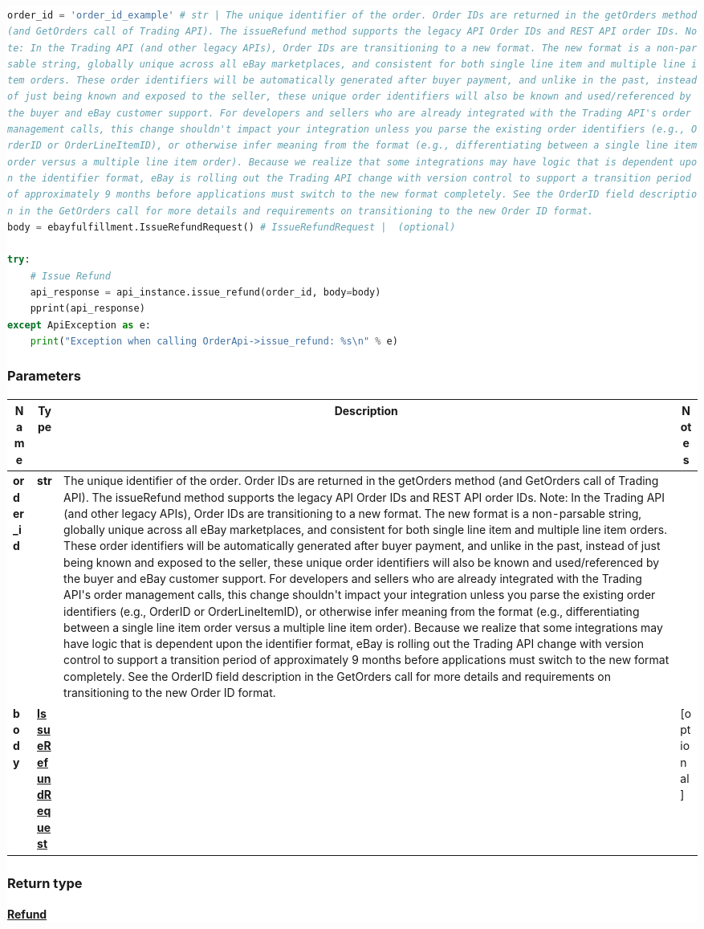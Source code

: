```python
order_id = 'order_id_example' # str | The unique identifier of the order. Order IDs are returned in the getOrders method (and GetOrders call of Trading API). The issueRefund method supports the legacy API Order IDs and REST API order IDs. Note: In the Trading API (and other legacy APIs), Order IDs are transitioning to a new format. The new format is a non-parsable string, globally unique across all eBay marketplaces, and consistent for both single line item and multiple line item orders. These order identifiers will be automatically generated after buyer payment, and unlike in the past, instead of just being known and exposed to the seller, these unique order identifiers will also be known and used/referenced by the buyer and eBay customer support. For developers and sellers who are already integrated with the Trading API's order management calls, this change shouldn't impact your integration unless you parse the existing order identifiers (e.g., OrderID or OrderLineItemID), or otherwise infer meaning from the format (e.g., differentiating between a single line item order versus a multiple line item order). Because we realize that some integrations may have logic that is dependent upon the identifier format, eBay is rolling out the Trading API change with version control to support a transition period of approximately 9 months before applications must switch to the new format completely. See the OrderID field description in the GetOrders call for more details and requirements on transitioning to the new Order ID format.
body = ebayfulfillment.IssueRefundRequest() # IssueRefundRequest |  (optional)

try:
    # Issue Refund
    api_response = api_instance.issue_refund(order_id, body=body)
    pprint(api_response)
except ApiException as e:
    print("Exception when calling OrderApi->issue_refund: %s\n" % e)
```

### Parameters

Name | Type | Description  | Notes
------------- | ------------- | ------------- | -------------
 **order_id** | **str**| The unique identifier of the order. Order IDs are returned in the getOrders method (and GetOrders call of Trading API). The issueRefund method supports the legacy API Order IDs and REST API order IDs. Note: In the Trading API (and other legacy APIs), Order IDs are transitioning to a new format. The new format is a non-parsable string, globally unique across all eBay marketplaces, and consistent for both single line item and multiple line item orders. These order identifiers will be automatically generated after buyer payment, and unlike in the past, instead of just being known and exposed to the seller, these unique order identifiers will also be known and used/referenced by the buyer and eBay customer support. For developers and sellers who are already integrated with the Trading API&#x27;s order management calls, this change shouldn&#x27;t impact your integration unless you parse the existing order identifiers (e.g., OrderID or OrderLineItemID), or otherwise infer meaning from the format (e.g., differentiating between a single line item order versus a multiple line item order). Because we realize that some integrations may have logic that is dependent upon the identifier format, eBay is rolling out the Trading API change with version control to support a transition period of approximately 9 months before applications must switch to the new format completely. See the OrderID field description in the GetOrders call for more details and requirements on transitioning to the new Order ID format. | 
 **body** | [**IssueRefundRequest**](IssueRefundRequest.md)|  | [optional] 

### Return type

[**Refund**](Refund.md)
